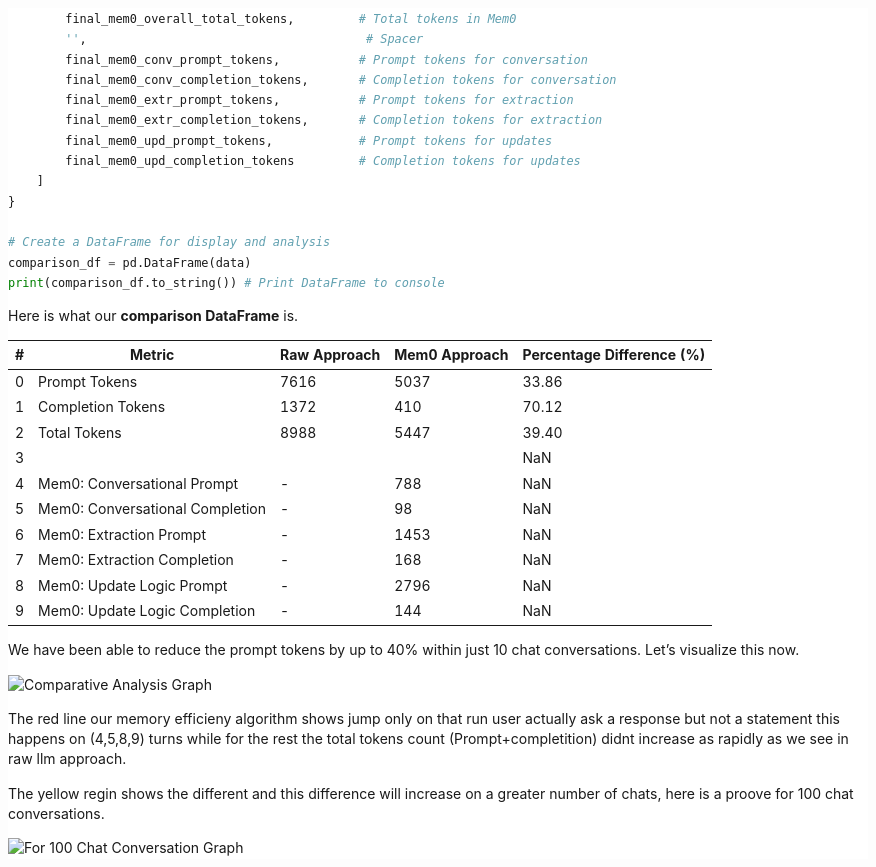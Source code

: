 ```python
        final_mem0_overall_total_tokens,         # Total tokens in Mem0
        '',                                       # Spacer
        final_mem0_conv_prompt_tokens,           # Prompt tokens for conversation
        final_mem0_conv_completion_tokens,       # Completion tokens for conversation
        final_mem0_extr_prompt_tokens,           # Prompt tokens for extraction
        final_mem0_extr_completion_tokens,       # Completion tokens for extraction
        final_mem0_upd_prompt_tokens,            # Prompt tokens for updates
        final_mem0_upd_completion_tokens         # Completion tokens for updates
    ]
}

# Create a DataFrame for display and analysis
comparison_df = pd.DataFrame(data)
print(comparison_df.to_string()) # Print DataFrame to console
```

Here is what our **comparison DataFrame** is.


| #   | Metric                           | Raw Approach | Mem0 Approach | Percentage Difference (%) |
|-----|----------------------------------|--------------|----------------|----------------------------|
| 0   | Prompt Tokens                    | 7616         | 5037           | 33.86                      |
| 1   | Completion Tokens                | 1372         | 410            | 70.12                      |
| 2   | Total Tokens                     | 8988         | 5447           | 39.40                      |
| 3   |                                  |              |                | NaN                        |
| 4   | Mem0: Conversational Prompt      | -            | 788            | NaN                        |
| 5   | Mem0: Conversational Completion  | -            | 98             | NaN                        |
| 6   | Mem0: Extraction Prompt          | -            | 1453           | NaN                        |
| 7   | Mem0: Extraction Completion      | -            | 168            | NaN                        |
| 8   | Mem0: Update Logic Prompt        | -            | 2796           | NaN                        |
| 9   | Mem0: Update Logic Completion    | -            | 144            | NaN                        |


We have been able to reduce the prompt tokens by up to 40% within just 10 chat conversations. Let’s visualize this now.

![Comparative Analysis Graph](https://cdn-images-1.medium.com/max/1000/1*ka6hpbCJ5RDcoB2imWFzyg.png)

The red line our memory efficieny algorithm shows jump only on that run user actually ask a response but not a statement this happens on (4,5,8,9) turns while for the rest the total tokens count (Prompt+completition) didnt increase as rapidly as we see in raw llm approach.

The yellow regin shows the different and this difference will increase on a greater number of chats, here is a proove for 100 chat conversations. 

![For 100 Chat Conversation Graph](https://cdn-images-1.medium.com/max/1000/1*zPJZ_ixIaujjrFEwMqvBOA.png)
